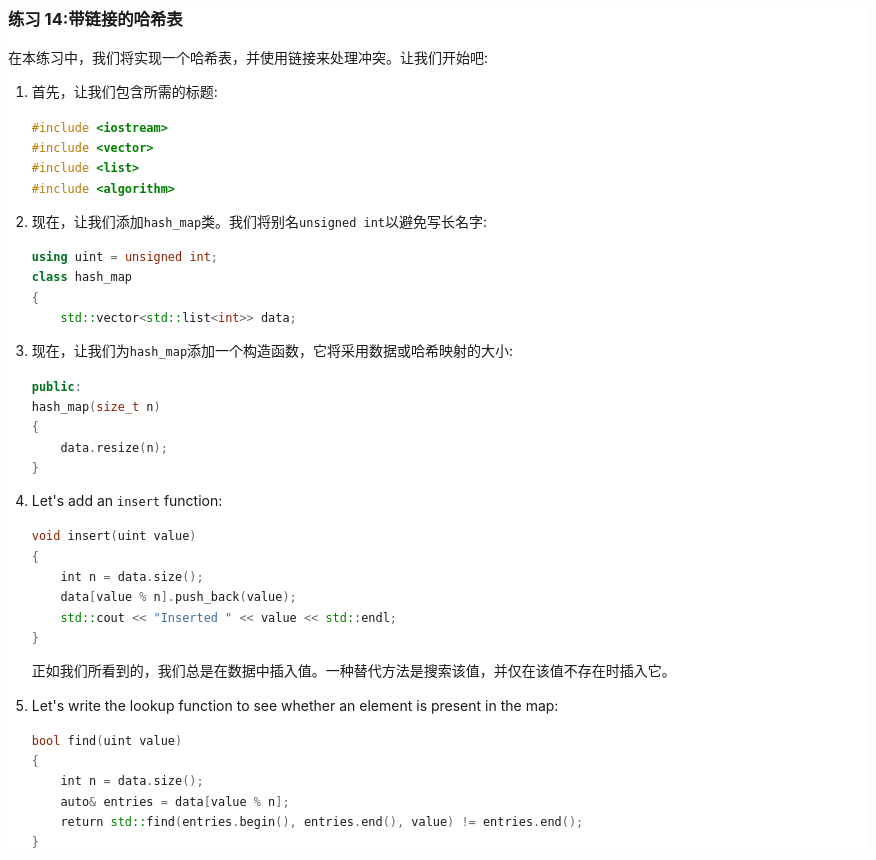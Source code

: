 ### 练习 14:带链接的哈希表

在本练习中，我们将实现一个哈希表，并使用链接来处理冲突。让我们开始吧:

1.  首先，让我们包含所需的标题:

    ```cpp
    #include <iostream>
    #include <vector>
    #include <list>
    #include <algorithm>
    ```

2.  现在，让我们添加`hash_map`类。我们将别名`unsigned int`以避免写长名字:

    ```cpp
    using uint = unsigned int;
    class hash_map
    {
        std::vector<std::list<int>> data;
    ```

3.  现在，让我们为`hash_map`添加一个构造函数，它将采用数据或哈希映射的大小:

    ```cpp
    public:
    hash_map(size_t n)
    {
        data.resize(n);
    }
    ```

4.  Let's add an `insert` function:

    ```cpp
    void insert(uint value)
    {
        int n = data.size();
        data[value % n].push_back(value);
        std::cout << "Inserted " << value << std::endl;
    }
    ```

    正如我们所看到的，我们总是在数据中插入值。一种替代方法是搜索该值，并仅在该值不存在时插入它。

5.  Let's write the lookup function to see whether an element is present in the map:

    ```cpp
    bool find(uint value)
    {
        int n = data.size();
        auto& entries = data[value % n];
        return std::find(entries.begin(), entries.end(), value) != entries.end();
    }
    ```
